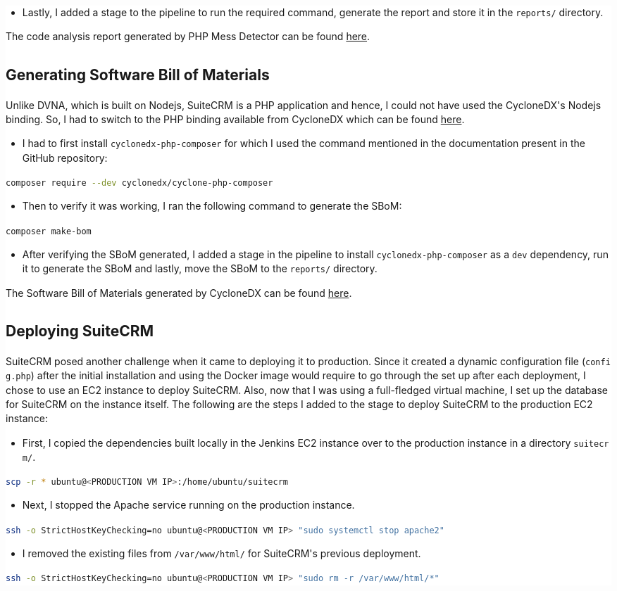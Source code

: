 * Lastly, I added a stage to the pipeline to run the required command, generate the report and store it in the `reports/` directory.

The code analysis report generated by PHP Mess Detector can be found [here](https://raw.githubusercontent.com/ayushpriya10/dvna/master/Task_Report/Code%20Quality%20Report/suitecrm-phpmd-report).

## Generating Software Bill of Materials

Unlike DVNA, which is built on Nodejs, SuiteCRM is a PHP application and hence, I could not have used the CycloneDX's Nodejs binding. So, I had to switch to the PHP binding available from CycloneDX which can be found [here](https://github.com/CycloneDX/cyclonedx-php-composer).

* I had to first install `cyclonedx-php-composer` for which I used the command mentioned in the documentation present in the GitHub repository:

```bash
composer require --dev cyclonedx/cyclone-php-composer
```

* Then to verify it was working, I ran the following command to generate the SBoM:

```bash
composer make-bom
```

* After verifying the SBoM generated, I added a stage in the pipeline to install `cyclonedx-php-composer` as a `dev` dependency, run it to generate the SBoM and lastly, move the SBoM to the `reports/` directory.

The Software Bill of Materials generated by CycloneDX can be found [here](https://github.com/ayushpriya10/dvna/blob/master/Task_Report/SBoM%20Report/suitecrm-sbom.xml).

## Deploying SuiteCRM

SuiteCRM posed another challenge when it came to deploying it to production. Since it created a dynamic configuration file (`config.php`) after the initial installation and using the Docker image would require to go through the set up after each deployment, I chose to use an EC2 instance to deploy SuiteCRM. Also, now that I was using a full-fledged virtual machine, I set up the database for SuiteCRM on the instance itself. The following are the steps I added to the stage to deploy SuiteCRM to the production EC2 instance:

* First, I copied the dependencies built locally in the Jenkins EC2 instance over to the production instance in a directory `suitecrm/`.

```bash
scp -r * ubuntu@<PRODUCTION VM IP>:/home/ubuntu/suitecrm
```

* Next, I stopped the Apache service running on the production instance.

```bash
ssh -o StrictHostKeyChecking=no ubuntu@<PRODUCTION VM IP> "sudo systemctl stop apache2"
```

* I removed the existing files from `/var/www/html/` for SuiteCRM's previous deployment.

```bash
ssh -o StrictHostKeyChecking=no ubuntu@<PRODUCTION VM IP> "sudo rm -r /var/www/html/*"
```
